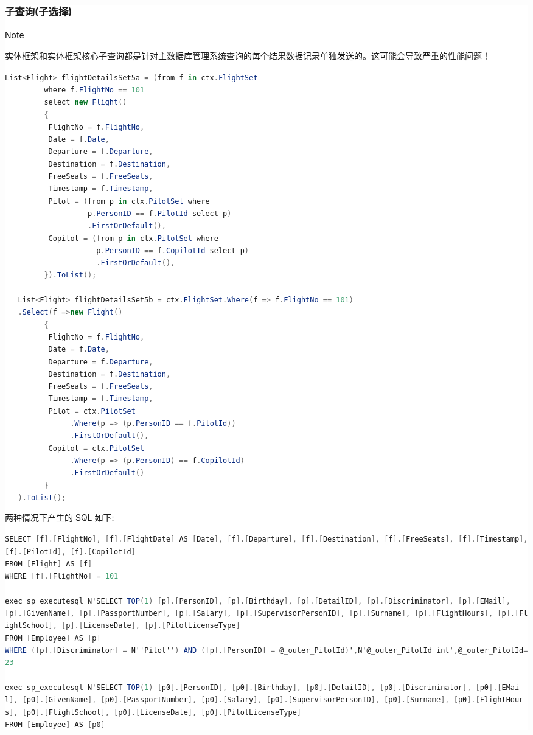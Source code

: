 ### 子查询(子选择)

Note

实体框架和实体框架核心子查询都是针对主数据库管理系统查询的每个结果数据记录单独发送的。这可能会导致严重的性能问题！

```cs
List<Flight> flightDetailsSet5a = (from f in ctx.FlightSet
         where f.FlightNo == 101
         select new Flight()
         {
          FlightNo = f.FlightNo,
          Date = f.Date,
          Departure = f.Departure,
          Destination = f.Destination,
          FreeSeats = f.FreeSeats,
          Timestamp = f.Timestamp,
          Pilot = (from p in ctx.PilotSet where
                   p.PersonID == f.PilotId select p)
                   .FirstOrDefault(),
          Copilot = (from p in ctx.PilotSet where
                     p.PersonID == f.CopilotId select p)
                     .FirstOrDefault(),
         }).ToList();

   List<Flight> flightDetailsSet5b = ctx.FlightSet.Where(f => f.FlightNo == 101)
   .Select(f =>new Flight()
         {
          FlightNo = f.FlightNo,
          Date = f.Date,
          Departure = f.Departure,
          Destination = f.Destination,
          FreeSeats = f.FreeSeats,
          Timestamp = f.Timestamp,
          Pilot = ctx.PilotSet
               .Where(p => (p.PersonID == f.PilotId))
               .FirstOrDefault(),
          Copilot = ctx.PilotSet
               .Where(p => (p.PersonID) == f.CopilotId)
               .FirstOrDefault()
         }
   ).ToList();

```

两种情况下产生的 SQL 如下:

```cs
SELECT [f].[FlightNo], [f].[FlightDate] AS [Date], [f].[Departure], [f].[Destination], [f].[FreeSeats], [f].[Timestamp], [f].[PilotId], [f].[CopilotId]
FROM [Flight] AS [f]
WHERE [f].[FlightNo] = 101

exec sp_executesql N'SELECT TOP(1) [p].[PersonID], [p].[Birthday], [p].[DetailID], [p].[Discriminator], [p].[EMail], [p].[GivenName], [p].[PassportNumber], [p].[Salary], [p].[SupervisorPersonID], [p].[Surname], [p].[FlightHours], [p].[FlightSchool], [p].[LicenseDate], [p].[PilotLicenseType]
FROM [Employee] AS [p]
WHERE ([p].[Discriminator] = N''Pilot'') AND ([p].[PersonID] = @_outer_PilotId)',N'@_outer_PilotId int',@_outer_PilotId=23

exec sp_executesql N'SELECT TOP(1) [p0].[PersonID], [p0].[Birthday], [p0].[DetailID], [p0].[Discriminator], [p0].[EMail], [p0].[GivenName], [p0].[PassportNumber], [p0].[Salary], [p0].[SupervisorPersonID], [p0].[Surname], [p0].[FlightHours], [p0].[FlightSchool], [p0].[LicenseDate], [p0].[PilotLicenseType]
FROM [Employee] AS [p0]
```